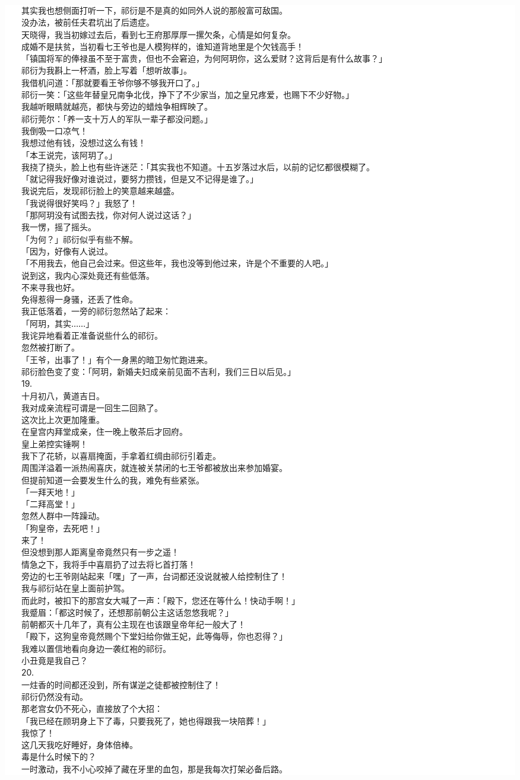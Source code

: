 &emsp;&emsp;其实我也想侧面打听一下，祁衍是不是真的如同外人说的那般富可敌国。  
&emsp;&emsp;没办法，被前任夫君坑出了后遗症。  
&emsp;&emsp;天晓得，我当初嫁过去后，看到七王府那厚厚一摞欠条，心情是如何复杂。  
&emsp;&emsp;成婚不是扶贫，当初看七王爷也是人模狗样的，谁知道背地里是个欠钱高手！  
&emsp;&emsp;「镇国将军的俸禄虽不至于富贵，但也不会窘迫，为何阿玥你，这么爱财？这背后是有什么故事？」  
&emsp;&emsp;祁衍为我斟上一杯酒，脸上写着「想听故事」。  
&emsp;&emsp;我借机问道：「那就要看王爷你够不够我开口了。」  
&emsp;&emsp;祁衍一笑：「这些年替皇兄南争北伐，挣下了不少家当，加之皇兄疼爱，也赐下不少好物。」  
&emsp;&emsp;我越听眼睛就越亮，都快与旁边的蜡烛争相辉映了。  
&emsp;&emsp;祁衍莞尔：「养一支十万人的军队一辈子都没问题。」  
&emsp;&emsp;我倒吸一口凉气！  
&emsp;&emsp;我想过他有钱，没想过这么有钱！  
&emsp;&emsp;「本王说完，该阿玥了。」  
&emsp;&emsp;我挠了挠头，脸上也有些许迷茫：「其实我也不知道。十五岁落过水后，以前的记忆都很模糊了。  
&emsp;&emsp;「就记得我好像对谁说过，要努力攒钱，但是又不记得是谁了。」  
&emsp;&emsp;我说完后，发现祁衍脸上的笑意越来越盛。  
&emsp;&emsp;「我说得很好笑吗？」我怒了！  
&emsp;&emsp;「那阿玥没有试图去找，你对何人说过这话？」  
&emsp;&emsp;我一愣，摇了摇头。  
&emsp;&emsp;「为何？」祁衍似乎有些不解。  
&emsp;&emsp;「因为，好像有人说过。  
&emsp;&emsp;「不用我去，他自己会过来。但这些年，我也没等到他过来，许是个不重要的人吧。」  
&emsp;&emsp;说到这，我内心深处竟还有些低落。  
&emsp;&emsp;不来寻我也好。  
&emsp;&emsp;免得惹得一身骚，还丢了性命。  
&emsp;&emsp;我正低落着，一旁的祁衍忽然站了起来：  
&emsp;&emsp;「阿玥，其实……」  
&emsp;&emsp;我诧异地看着正准备说些什么的祁衍。  
&emsp;&emsp;忽然被打断了。  
&emsp;&emsp;「王爷，出事了！」有个一身黑的暗卫匆忙跑进来。  
&emsp;&emsp;祁衍脸色变了变：「阿玥，新婚夫妇成亲前见面不吉利，我们三日以后见。」  
&emsp;&emsp;19.  
&emsp;&emsp;十月初八，黄道吉日。  
&emsp;&emsp;我对成亲流程可谓是一回生二回熟了。  
&emsp;&emsp;这次比上次更加隆重。  
&emsp;&emsp;在皇宫内拜堂成亲，住一晚上敬茶后才回府。  
&emsp;&emsp;皇上弟控实锤啊！  
&emsp;&emsp;我下了花轿，以喜扇掩面，手拿着红绸由祁衍引着走。  
&emsp;&emsp;周围洋溢着一派热闹喜庆，就连被关禁闭的七王爷都被放出来参加婚宴。  
&emsp;&emsp;但提前知道一会要发生什么的我，难免有些紧张。  
&emsp;&emsp;「一拜天地！」  
&emsp;&emsp;「二拜高堂！」  
&emsp;&emsp;忽然人群中一阵躁动。  
&emsp;&emsp;「狗皇帝，去死吧！」  
&emsp;&emsp;来了！  
&emsp;&emsp;但没想到那人距离皇帝竟然只有一步之遥！  
&emsp;&emsp;情急之下，我将手中喜扇扔了过去将匕首打落！  
&emsp;&emsp;旁边的七王爷刚站起来「嘿」了一声，台词都还没说就被人给控制住了！  
&emsp;&emsp;我与祁衍站在皇上面前护驾。  
&emsp;&emsp;而此时，被扣下的那宫女大喊了一声：「殿下，您还在等什么！快动手啊！」  
&emsp;&emsp;我蹙眉：「都这时候了，还想那前朝公主这话忽悠我呢？」  
&emsp;&emsp;前朝都灭十几年了，真有公主现在也该跟皇帝年纪一般大了！  
&emsp;&emsp;「殿下，这狗皇帝竟然赐个下堂妇给你做王妃，此等侮辱，你也忍得？」  
&emsp;&emsp;我难以置信地看向身边一袭红袍的祁衍。  
&emsp;&emsp;小丑竟是我自己？  
&emsp;&emsp;20.  
&emsp;&emsp;一炷香的时间都还没到，所有谋逆之徒都被控制住了！  
&emsp;&emsp;祁衍仍然没有动。  
&emsp;&emsp;那老宫女仍不死心，直接放了个大招：  
&emsp;&emsp;「我已经在顾玥身上下了毒，只要我死了，她也得跟我一块陪葬！」  
&emsp;&emsp;我惊了！  
&emsp;&emsp;这几天我吃好睡好，身体倍棒。  
&emsp;&emsp;毒是什么时候下的？  
&emsp;&emsp;一时激动，我不小心咬掉了藏在牙里的血包，那是我每次打架必备后路。  